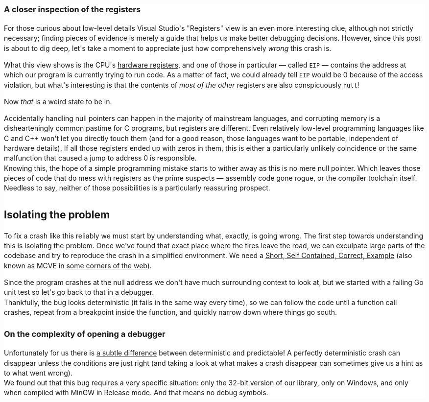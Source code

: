 ### [](https://dev.to/tanker/fantastic-bugs-and-where-to-find-them-p1b#a-closer-inspection-of-the-registers)A closer inspection of the registers

For those curious about low-level details Visual Studio's "Registers" view is an even more interesting clue, although not strictly necessary; finding pieces of evidence is merely a guide that helps us make better debugging decisions. However, since this post is about to dig deep, let's take a moment to appreciate just how comprehensively _wrong_ this crash is.

What this view shows is the CPU's [hardware registers](https://en.wikipedia.org/wiki/Processor_register), and one of those in particular — called `EIP` — contains the address at which our program is currently trying to run code. As a matter of fact, we could already tell `EIP` would be 0 because of the access violation, but what's interesting is that the contents of _most of the other_ registers are also conspicuously `null`!

Now _that_ is a weird state to be in.

Accidentally handling null pointers can happen in the majority of mainstream languages, and corrupting memory is a dishearteningly common pastime for C programs, but registers are different. Even relatively low-level programming languages like C and C++ won't let you directly touch them (and for a good reason, those languages want to be portable, independent of hardware details). If all those registers ended up with zeros in them, this is either a particularly unlikely coincidence or the same malfunction that caused a jump to address 0 is responsible.  
Knowing this, the hope of a simple programming mistake starts to wither away as this is no mere null pointer. Which leaves those pieces of code that do mess with registers as the prime suspects — assembly code gone rogue, or the compiler toolchain itself. Needless to say, neither of those possibilities is a particularly reassuring prospect.

[](https://dev.to/tanker/fantastic-bugs-and-where-to-find-them-p1b#isolating-the-problem)Isolating the problem
--------------------------------------------------------------------------------------------------------------

To fix a crash like this reliably we must start by understanding what, exactly, is going wrong. The first step towards understanding this is isolating the problem. Once we've found that exact place where the tires leave the road, we can exculpate large parts of the codebase and try to reproduce the crash in a simplified environment. We need a [Short, Self Contained, Correct, Example](http://sscce.org/) (also known as MCVE in [some corners of the web](https://stackoverflow.com/help/minimal-reproducible-example)).

Since the program crashes at the null address we don't have much surrounding context to look at, but we started with a failing Go unit test so let's go back to that in a debugger.  
Thankfully, the bug looks deterministic (it fails in the same way every time), so we can follow the code until a function call crashes, repeat from a breakpoint inside the function, and quickly narrow down where things go south.

### [](https://dev.to/tanker/fantastic-bugs-and-where-to-find-them-p1b#on-the-complexity-of-opening-a-debugger)On the complexity of opening a debugger

Unfortunately for us there is [a subtle difference](https://en.wikipedia.org/wiki/Chaos_theory) between deterministic and predictable! A perfectly deterministic crash can disappear unless the conditions are just right (and taking a look at what makes a crash disappear can sometimes give us a hint as to what went wrong).  
We found out that this bug requires a very specific situation: only the 32-bit version of our library, only on Windows, and only when compiled with MinGW in Release mode. And that means no debug symbols.
